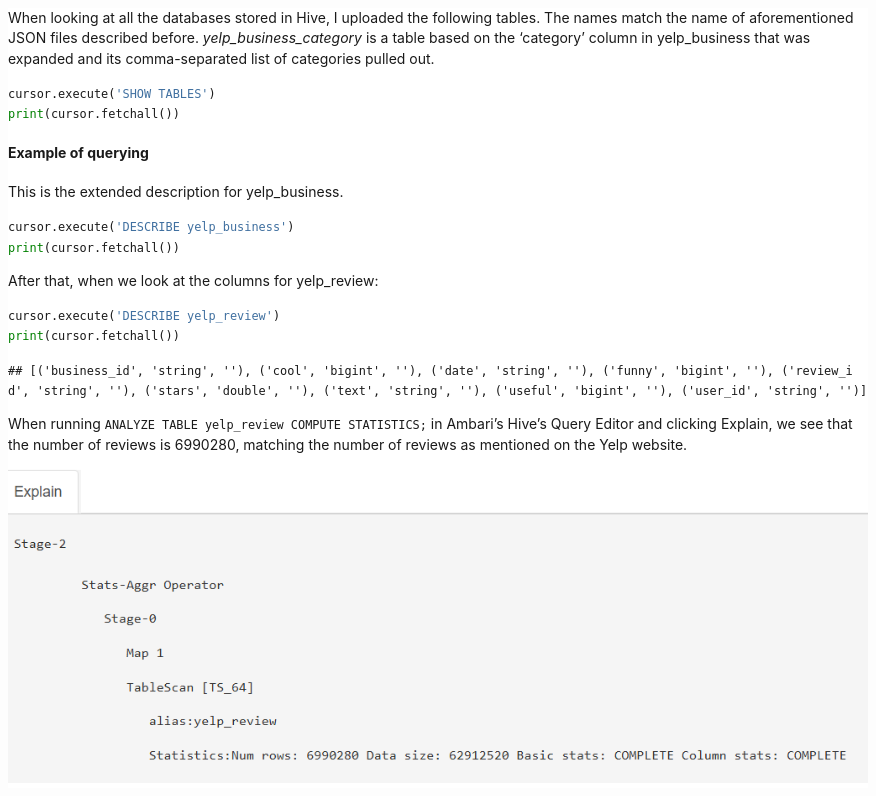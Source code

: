 ``` python
```

When looking at all the databases stored in Hive, I uploaded the
following tables. The names match the name of aforementioned JSON files
described before. *yelp_business_category* is a table based on the
‘category’ column in yelp_business that was expanded and its
comma-separated list of categories pulled out.

``` python
cursor.execute('SHOW TABLES')
print(cursor.fetchall())
```

#### Example of querying

This is the extended description for yelp_business.

``` python
cursor.execute('DESCRIBE yelp_business')
print(cursor.fetchall())
```

After that, when we look at the columns for yelp_review:

``` python
cursor.execute('DESCRIBE yelp_review')
print(cursor.fetchall())
```

    ## [('business_id', 'string', ''), ('cool', 'bigint', ''), ('date', 'string', ''), ('funny', 'bigint', ''), ('review_id', 'string', ''), ('stars', 'double', ''), ('text', 'string', ''), ('useful', 'bigint', ''), ('user_id', 'string', '')]

When running `ANALYZE TABLE yelp_review COMPUTE STATISTICS;` in Ambari’s
Hive’s Query Editor and clicking Explain, we see that the number of
reviews is 6990280, matching the number of reviews as mentioned on the
Yelp website.

![](images/clipboard-3413348418.png)
